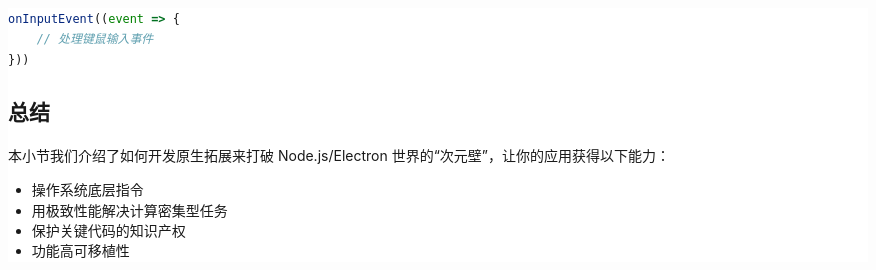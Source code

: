 ```ts
onInputEvent((event => {
    // 处理键鼠输入事件
}))
```

## 总结

本小节我们介绍了如何开发原生拓展来打破 Node.js/Electron 世界的“次元壁”，让你的应用获得以下能力：

 - 操作系统底层指令
 - 用极致性能解决计算密集型任务
 - 保护关键代码的知识产权
 - 功能高可移植性

